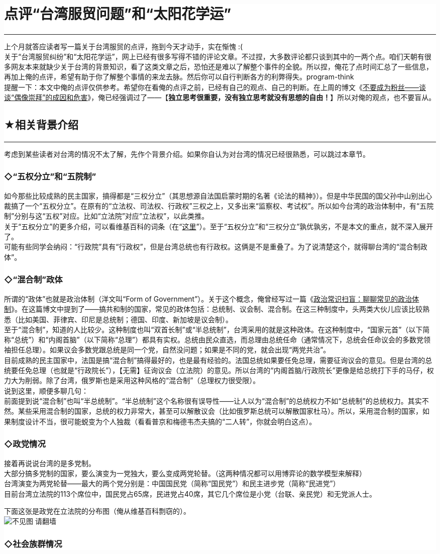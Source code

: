 # 点评“台湾服贸问题”和“太阳花学运” 

-----

 上个月就答应读者写一篇关于台湾服贸的点评，拖到今天才动手，实在惭愧 :(  
 关于“台湾服贸纠纷”和“太阳花学运”，网上已经有很多写得不错的评论文章。不过捏，大多数评论都只谈到其中的一两个点。咱们天朝有很多网友本来就缺少关于台湾的背景知识，看了这类文章之后，恐怕还是难以了解整个事件的全貌。所以捏，俺花了点时间汇总了一些信息，再加上俺的点评，希望有助于你了解整个事情的来龙去脉。然后你可以自行判断各方的利弊得失。program-think  
 提醒一下：本文中俺的点评仅供参考。希望你在看俺的点评之前，已经有自己的观点、自己的判断。在上周的博文《[不要成为粉丝——谈谈“偶像崇拜”的成因和危害](https://program-think.blogspot.com/2014/05/fans-and-idolatry.html)》，俺已经强调过了——【**独立思考很重要，没有独立思考就没有思想的自由！**】所以对俺的观点，也不要盲从。  
   
 ## ★相关背景介绍
-------

  
 考虑到某些读者对台湾的情况不太了解，先作个背景介绍。如果你自认为对台湾的情况已经很熟悉，可以跳过本章节。  
   
 ### ◇“五权分立”和“五院制”

  
 如今那些比较成熟的民主国家，搞得都是“三权分立”（其思想源自法国启蒙时期的名著《论法的精神》）。但是中华民国的国父孙中山别出心裁搞了一个“五权分立”。在原有的“立法权、司法权、行政权”三权之上，又多出来“监察权、考试权”。所以如今台湾的政治体制中，有“五院制”分别与这“五权”对应。比如“立法院”对应“立法权”，以此类推。  
 关于“五权分立”的更多介绍，可以看维基百科的词条（在“[这里](https://zh.wikipedia.org/wiki/%E4%BA%94%E6%AC%8A%E6%86%B2%E6%B3%95)”）。至于“五权分立”和“三权分立”孰优孰劣，不是本文的重点，就不深入展开了。  
 可能有些同学会纳闷：“行政院”具有“行政权”，但是台湾总统也有行政权。这俩是不是重叠了。为了说清楚这个，就得聊台湾的“混合制政体”。  
   
 ### ◇“混合制”政体

  
 所谓的“政体”也就是政治体制（洋文叫“Form of Government”）。关于这个概念，俺曾经写过一篇《[政治常识扫盲：聊聊常见的政治体制](https://program-think.blogspot.com/2012/07/form-of-government.html)》。在这篇博文中提到了——搞共和制的国家，常见的政体包括：总统制、议会制、混合制。在这三种制度中，头两类大伙儿应该比较熟悉（比如美国、菲律宾、印尼是总统制；德国、印度、新加坡是议会制）。  
 至于“混合制”，知道的人比较少。这种制度也叫“双首长制”或“半总统制”，台湾采用的就是这种政体。在这种制度中，“国家元首”（以下简称“总统”）和“内阁首脑”（以下简称“总理”）都具有实权。总统由民众直选，而总理由总统任命（通常情况下，总统会任命议会的多数党领袖担任总理）。如果议会多数党跟总统是同一个党，自然没问题；如果是不同的党，就会出现“两党共治”。  
 目前成熟的民主国家中，法国是搞“混合制”搞得最好的，也是最有经验的。法国总统如果要任免总理，需要征询议会的意见。但是台湾的总统要任免总理（也就是“行政院长”），【无需】征询议会（立法院）的意见。所以台湾的“内阁首脑/行政院长”更像是给总统打下手的马仔，权力大为削弱。除了台湾，俄罗斯也是采用这种风格的“混合制”（总理权力很受限）。  
 说到这里，顺便多聊几句：  
 前面提到说“混合制”也叫“半总统制”。“半总统制”这个名称很有误导性——让人以为“混合制”的总统权力不如“总统制”的总统权力。其实不然。某些采用混合制的国家，总统的权力非常大，甚至可以解散议会（比如俄罗斯总统可以解散国家杜马）。所以，采用混合制的国家，如果制度设计不当，很可能蜕变为个人独裁（看看普京和梅德韦杰夫搞的“二人转”，你就会明白这点）。  
   
 ### ◇政党情况

  
 接着再说说台湾的是多党制。  
 大部分搞多党制的国家，要么演变为一党独大，要么变成两党轮替。（这两种情况都可以用博弈论的数学模型来解释）  
 台湾演变为两党轮替——最大的两个党分别是：中国国民党（简称“国民党”）和民主进步党（简称“民进党”）  
 目前台湾立法院的113个席位中，国民党占65席，民进党占40席，其它几个席位是小党（台联、亲民党）和无党派人士。  
   
 下面这张是政党在立法院的分布图（俺从维基百科剽窃的）。  
 ![不见图 请翻墙](//lh6.googleusercontent.com/waiW-HoeknuAAG7OjnGMwgYK0gvpPpp2ugPVsFrD4_BUtE2d-XEX5CTq-FjRCGsfUomeaDzgy-ANCgdhl228-YrbnolRBWc_iK4soRc9tRz91wZxYiqQ0Ocg3H7EMFgl2uQL)  
 ### ◇社会族群情况

  